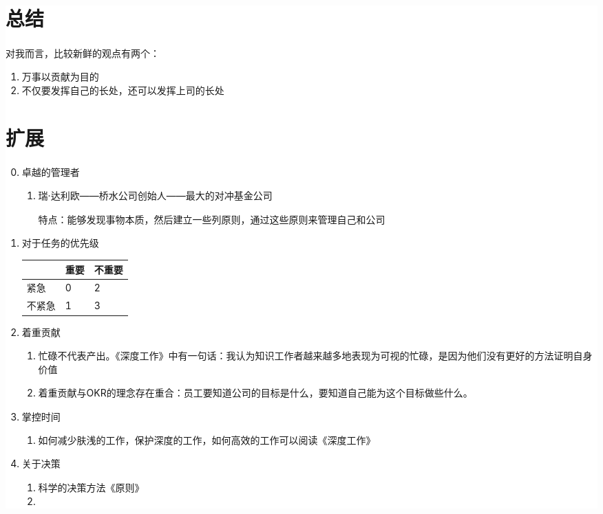 # 总结

对我而言，比较新鲜的观点有两个：

1. 万事以贡献为目的
2. 不仅要发挥自己的长处，还可以发挥上司的长处

# 扩展

0. 卓越的管理者

   1. 瑞·达利欧——桥水公司创始人——最大的对冲基金公司

      特点：能够发现事物本质，然后建立一些列原则，通过这些原则来管理自己和公司

1. 对于任务的优先级

   |        | 重要 | 不重要 |
   | ------ | ---- | ------ |
   | 紧急   | 0    | 2      |
   | 不紧急 | 1    | 3      |

2. 着重贡献

   1. 忙碌不代表产出。《深度工作》中有一句话：我认为知识工作者越来越多地表现为可视的忙碌，是因为他们没有更好的方法证明自身价值

   2. 着重贡献与OKR的理念存在重合：员工要知道公司的目标是什么，要知道自己能为这个目标做些什么。

3. 掌控时间

   1. 如何减少肤浅的工作，保护深度的工作，如何高效的工作可以阅读《深度工作》
   
4. 关于决策

   1. 科学的决策方法《原则》
   2. 
